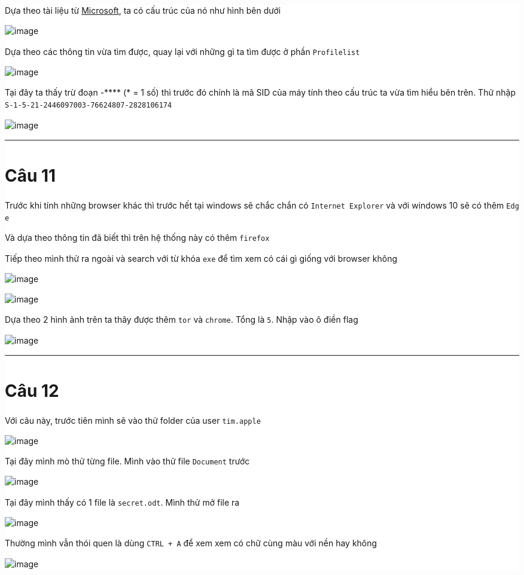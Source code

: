 Dựa theo tài liệu từ [Microsoft](https://learn.microsoft.com/en-us/windows-server/identity/ad-ds/manage/understand-security-identifiers), ta có cấu trúc của nó như hình bên dưới

![image](https://github.com/wdchocopie/CTF-learning/assets/81132394/9afc2e7b-268c-41d8-976c-db61643b06f3)

Dựa theo các thông tin vừa tìm được, quay lại với những gì ta tìm được ở phần `Profilelist`

![image](https://github.com/wdchocopie/CTF-learning/assets/81132394/ed046ab9-acfb-42c8-b6d6-810d75984317)

Tại đây ta thấy trừ đoạn -\*\*\*\* \(* =  1 số\) thì trước đó chính là mã SID của máy tính theo cấu trúc ta vừa tìm hiểu bên trên. Thử nhập `S-1-5-21-2446097003-76624807-2828106174` 

![image](https://github.com/wdchocopie/CTF-learning/assets/81132394/3360079d-413d-4bd4-b16b-9aeaf372bd08)

----
# Câu 11

Trước khi tính những browser khác thì trước hết tại windows sẽ chắc chắn có `Internet Explorer` và với windows 10 sẽ có thêm `Edge`

Và dựa theo thông tin đã biết thì trên hệ thống này có thêm `firefox`

Tiếp theo mình thử ra ngoài và search với từ khóa `exe` để tìm xem có cái gì giống với browser không

![image](https://github.com/wdchocopie/CTF-learning/assets/81132394/6f5f556b-57ff-4127-894c-007a210c1fde)

![image](https://github.com/wdchocopie/CTF-learning/assets/81132394/b7f98534-8aab-4026-bcc4-9f5f496015c7)

Dựa theo 2 hình ảnh trên ta thây được thêm `tor` và `chrome`. Tổng là `5`. Nhập vào ô điền flag

![image](https://github.com/wdchocopie/CTF-learning/assets/81132394/3c9cf4f6-14c7-4355-9ca2-ad6b058dd61a)

----
# Câu 12

Với câu này, trước tiên mình sẽ vào thử folder của user `tim.apple`

![image](https://github.com/wdchocopie/CTF-learning/assets/81132394/3f7ec2d5-a2ef-4c81-b9fc-5623e2d3fbfb)

Tại đây mình mò thử từng file. Mình vào thử file `Document` trước

![image](https://github.com/wdchocopie/CTF-learning/assets/81132394/c1229760-8807-4797-adfe-f3d7fd6e12bd)

Tại đây mình thấy có 1 file là `secret.odt`. Mình thử mở file ra

![image](https://github.com/wdchocopie/CTF-learning/assets/81132394/e9c7b6be-5ffc-425a-aa36-7e251ef40a17)

Thường mình vẫn thói quen là dùng `CTRL + A` để xem xem có chữ cùng màu với nền hay không

![image](https://github.com/wdchocopie/CTF-learning/assets/81132394/1db5ea05-4d33-42b8-8087-ecd92fb87526)
